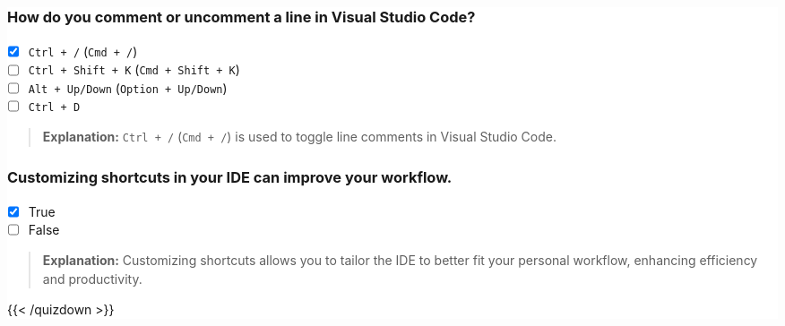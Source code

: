 ### How do you comment or uncomment a line in Visual Studio Code?

- [x] `Ctrl + /` (`Cmd + /`)
- [ ] `Ctrl + Shift + K` (`Cmd + Shift + K`)
- [ ] `Alt + Up/Down` (`Option + Up/Down`)
- [ ] `Ctrl + D`

> **Explanation:** `Ctrl + /` (`Cmd + /`) is used to toggle line comments in Visual Studio Code.

### Customizing shortcuts in your IDE can improve your workflow.

- [x] True
- [ ] False

> **Explanation:** Customizing shortcuts allows you to tailor the IDE to better fit your personal workflow, enhancing efficiency and productivity.

{{< /quizdown >}}

